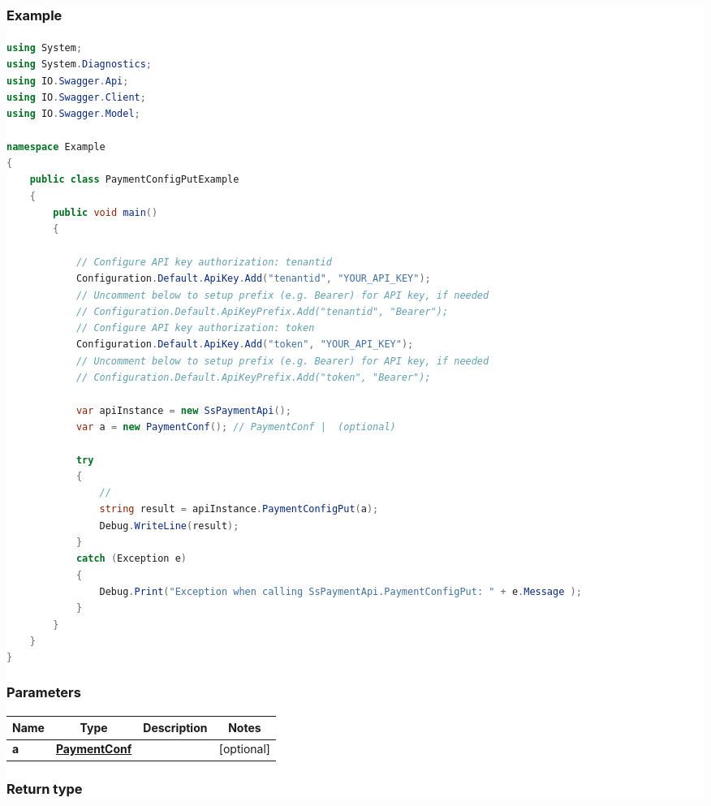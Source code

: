 



### Example
```csharp
using System;
using System.Diagnostics;
using IO.Swagger.Api;
using IO.Swagger.Client;
using IO.Swagger.Model;

namespace Example
{
    public class PaymentConfigPutExample
    {
        public void main()
        {
            
            // Configure API key authorization: tenantid
            Configuration.Default.ApiKey.Add("tenantid", "YOUR_API_KEY");
            // Uncomment below to setup prefix (e.g. Bearer) for API key, if needed
            // Configuration.Default.ApiKeyPrefix.Add("tenantid", "Bearer");
            // Configure API key authorization: token
            Configuration.Default.ApiKey.Add("token", "YOUR_API_KEY");
            // Uncomment below to setup prefix (e.g. Bearer) for API key, if needed
            // Configuration.Default.ApiKeyPrefix.Add("token", "Bearer");

            var apiInstance = new SsPaymentApi();
            var a = new PaymentConf(); // PaymentConf |  (optional) 

            try
            {
                // 
                string result = apiInstance.PaymentConfigPut(a);
                Debug.WriteLine(result);
            }
            catch (Exception e)
            {
                Debug.Print("Exception when calling SsPaymentApi.PaymentConfigPut: " + e.Message );
            }
        }
    }
}
```

### Parameters

Name | Type | Description  | Notes
------------- | ------------- | ------------- | -------------
 **a** | [**PaymentConf**](PaymentConf.md)|  | [optional] 

### Return type
